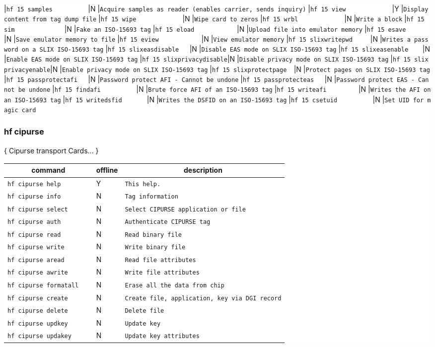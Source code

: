 |`hf 15 samples          `|N       |`Acquire samples as reader (enables carrier, sends inquiry)`
|`hf 15 view             `|Y       |`Display content from tag dump file`
|`hf 15 wipe             `|N       |`Wipe card to zeros`
|`hf 15 wrbl             `|N       |`Write a block`
|`hf 15 sim              `|N       |`Fake an ISO-15693 tag`
|`hf 15 eload            `|N       |`Upload file into emulator memory`
|`hf 15 esave            `|N       |`Save emulator memory to file`
|`hf 15 eview            `|N       |`View emulator memory`
|`hf 15 slixwritepwd     `|N       |`Writes a password on a SLIX ISO-15693 tag`
|`hf 15 slixeasdisable   `|N       |`Disable EAS mode on SLIX ISO-15693 tag`
|`hf 15 slixeasenable    `|N       |`Enable EAS mode on SLIX ISO-15693 tag`
|`hf 15 slixprivacydisable`|N       |`Disable privacy mode on SLIX ISO-15693 tag`
|`hf 15 slixprivacyenable`|N       |`Enable privacy mode on SLIX ISO-15693 tag`
|`hf 15 slixprotectpage  `|N       |`Protect pages on SLIX ISO-15693 tag`
|`hf 15 passprotectafi   `|N       |`Password protect AFI - Cannot be undone`
|`hf 15 passprotecteas   `|N       |`Password protect EAS - Cannot be undone`
|`hf 15 findafi          `|N       |`Brute force AFI of an ISO-15693 tag`
|`hf 15 writeafi         `|N       |`Writes the AFI on an ISO-15693 tag`
|`hf 15 writedsfid       `|N       |`Writes the DSFID on an ISO-15693 tag`
|`hf 15 csetuid          `|N       |`Set UID for magic card`


### hf cipurse

 { Cipurse transport Cards...          }

|command                  |offline |description
|-------                  |------- |-----------
|`hf cipurse help        `|Y       |`This help.`
|`hf cipurse info        `|N       |`Tag information`
|`hf cipurse select      `|N       |`Select CIPURSE application or file`
|`hf cipurse auth        `|N       |`Authenticate CIPURSE tag`
|`hf cipurse read        `|N       |`Read binary file`
|`hf cipurse write       `|N       |`Write binary file`
|`hf cipurse aread       `|N       |`Read file attributes`
|`hf cipurse awrite      `|N       |`Write file attributes`
|`hf cipurse formatall   `|N       |`Erase all the data from chip`
|`hf cipurse create      `|N       |`Create file, application, key via DGI record`
|`hf cipurse delete      `|N       |`Delete file`
|`hf cipurse updkey      `|N       |`Update key`
|`hf cipurse updakey     `|N       |`Update key attributes`